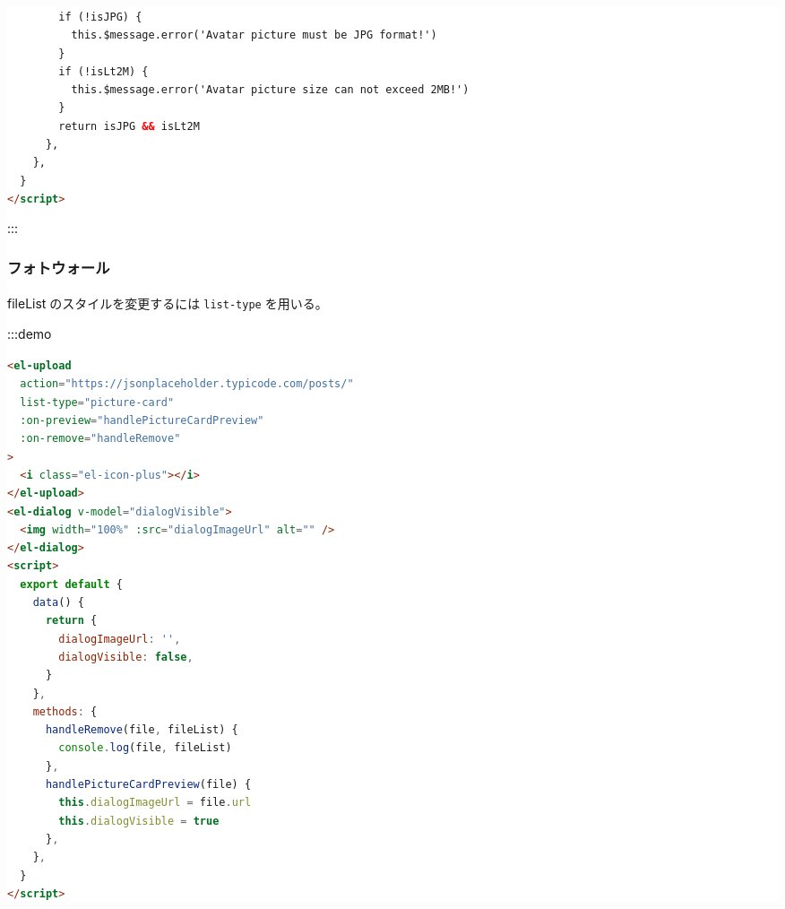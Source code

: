 ```html
        if (!isJPG) {
          this.$message.error('Avatar picture must be JPG format!')
        }
        if (!isLt2M) {
          this.$message.error('Avatar picture size can not exceed 2MB!')
        }
        return isJPG && isLt2M
      },
    },
  }
</script>
```

:::

### フォトウォール

fileList のスタイルを変更するには `list-type` を用いる。

:::demo

```html
<el-upload
  action="https://jsonplaceholder.typicode.com/posts/"
  list-type="picture-card"
  :on-preview="handlePictureCardPreview"
  :on-remove="handleRemove"
>
  <i class="el-icon-plus"></i>
</el-upload>
<el-dialog v-model="dialogVisible">
  <img width="100%" :src="dialogImageUrl" alt="" />
</el-dialog>
<script>
  export default {
    data() {
      return {
        dialogImageUrl: '',
        dialogVisible: false,
      }
    },
    methods: {
      handleRemove(file, fileList) {
        console.log(file, fileList)
      },
      handlePictureCardPreview(file) {
        this.dialogImageUrl = file.url
        this.dialogVisible = true
      },
    },
  }
</script>
```
